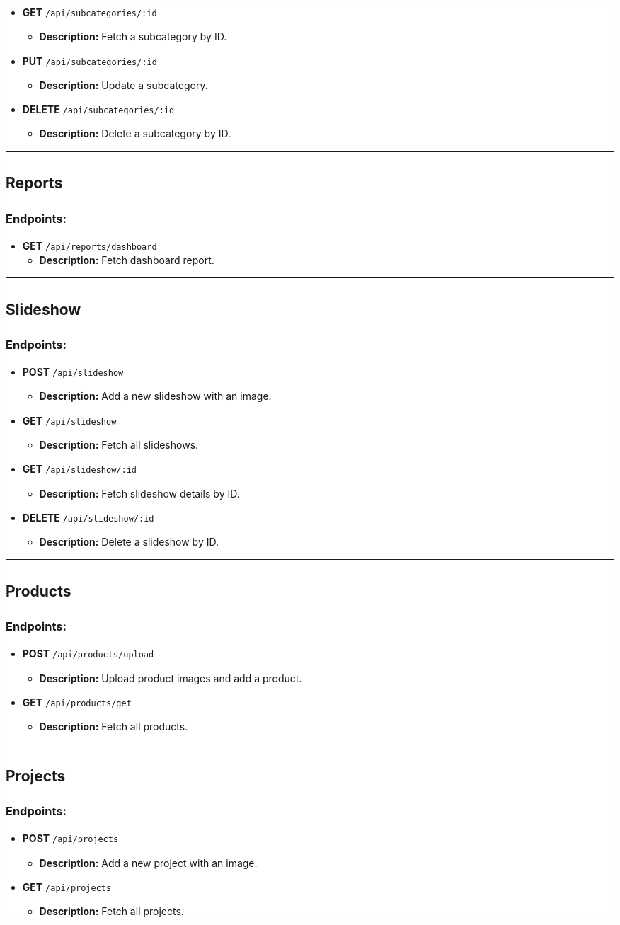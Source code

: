 - **GET** `/api/subcategories/:id`
  - **Description:** Fetch a subcategory by ID.

- **PUT** `/api/subcategories/:id`
  - **Description:** Update a subcategory.

- **DELETE** `/api/subcategories/:id`
  - **Description:** Delete a subcategory by ID.

---

## **Reports**
### **Endpoints:**
- **GET** `/api/reports/dashboard`
  - **Description:** Fetch dashboard report.

---

## **Slideshow**
### **Endpoints:**
- **POST** `/api/slideshow`
  - **Description:** Add a new slideshow with an image.

- **GET** `/api/slideshow`
  - **Description:** Fetch all slideshows.

- **GET** `/api/slideshow/:id`
  - **Description:** Fetch slideshow details by ID.

- **DELETE** `/api/slideshow/:id`
  - **Description:** Delete a slideshow by ID.

---

## **Products**
### **Endpoints:**
- **POST** `/api/products/upload`
  - **Description:** Upload product images and add a product.

- **GET** `/api/products/get`
  - **Description:** Fetch all products.

---

## **Projects**
### **Endpoints:**
- **POST** `/api/projects`
  - **Description:** Add a new project with an image.

- **GET** `/api/projects`
  - **Description:** Fetch all projects.
